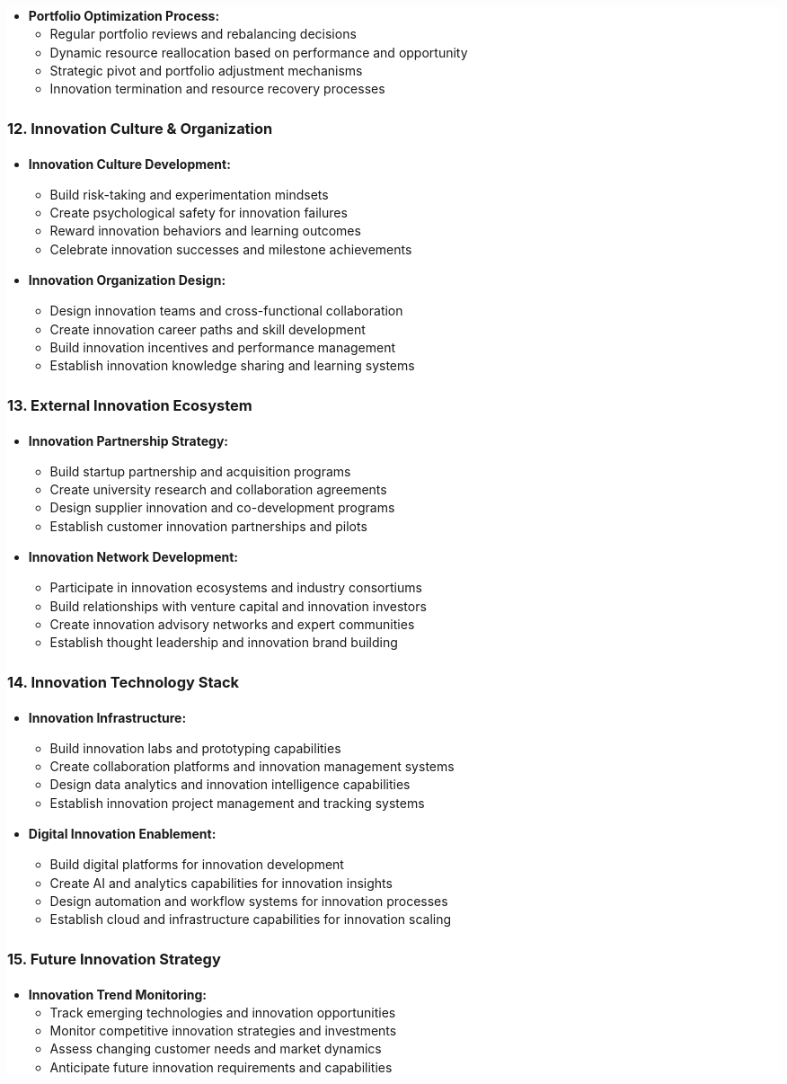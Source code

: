 - **Portfolio Optimization Process:**
  - Regular portfolio reviews and rebalancing decisions
  - Dynamic resource reallocation based on performance and opportunity
  - Strategic pivot and portfolio adjustment mechanisms
  - Innovation termination and resource recovery processes

### 12. Innovation Culture & Organization

- **Innovation Culture Development:**
  - Build risk-taking and experimentation mindsets
  - Create psychological safety for innovation failures
  - Reward innovation behaviors and learning outcomes
  - Celebrate innovation successes and milestone achievements

- **Innovation Organization Design:**
  - Design innovation teams and cross-functional collaboration
  - Create innovation career paths and skill development
  - Build innovation incentives and performance management
  - Establish innovation knowledge sharing and learning systems

### 13. External Innovation Ecosystem

- **Innovation Partnership Strategy:**
  - Build startup partnership and acquisition programs
  - Create university research and collaboration agreements
  - Design supplier innovation and co-development programs
  - Establish customer innovation partnerships and pilots

- **Innovation Network Development:**
  - Participate in innovation ecosystems and industry consortiums
  - Build relationships with venture capital and innovation investors
  - Create innovation advisory networks and expert communities
  - Establish thought leadership and innovation brand building

### 14. Innovation Technology Stack

- **Innovation Infrastructure:**
  - Build innovation labs and prototyping capabilities
  - Create collaboration platforms and innovation management systems
  - Design data analytics and innovation intelligence capabilities
  - Establish innovation project management and tracking systems

- **Digital Innovation Enablement:**
  - Build digital platforms for innovation development
  - Create AI and analytics capabilities for innovation insights
  - Design automation and workflow systems for innovation processes
  - Establish cloud and infrastructure capabilities for innovation scaling

### 15. Future Innovation Strategy

- **Innovation Trend Monitoring:**
  - Track emerging technologies and innovation opportunities
  - Monitor competitive innovation strategies and investments
  - Assess changing customer needs and market dynamics
  - Anticipate future innovation requirements and capabilities
